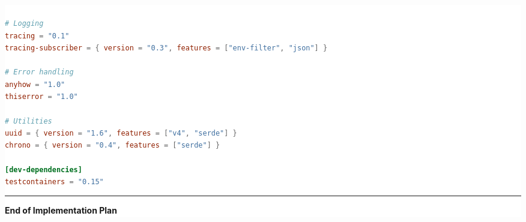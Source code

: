 ```toml

# Logging
tracing = "0.1"
tracing-subscriber = { version = "0.3", features = ["env-filter", "json"] }

# Error handling
anyhow = "1.0"
thiserror = "1.0"

# Utilities
uuid = { version = "1.6", features = ["v4", "serde"] }
chrono = { version = "0.4", features = ["serde"] }

[dev-dependencies]
testcontainers = "0.15"
```

---

**End of Implementation Plan**

